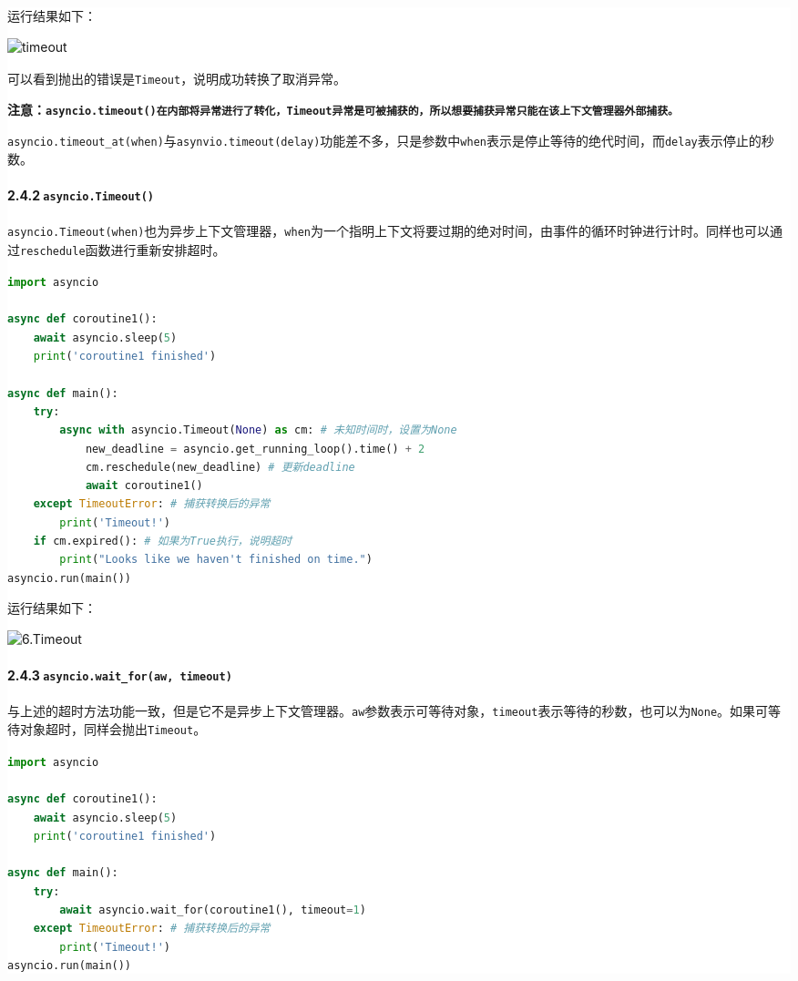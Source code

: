 运行结果如下：

![timeout](https://images.kimbleex.top/BlogIMG/Asyncio/5.timeout.avif)

可以看到抛出的错误是`Timeout`，说明成功转换了取消异常。

**注意：`asyncio.timeout()在内部将异常进行了转化，Timeout异常是可被捕获的，所以想要捕获异常只能在该上下文管理器外部捕获。`**

`asyncio.timeout_at(when)`与`asynvio.timeout(delay)`功能差不多，只是参数中`when`表示是停止等待的绝代时间，而`delay`表示停止的秒数。

#### 2.4.2 `asyncio.Timeout()`

`asyncio.Timeout(when)`也为异步上下文管理器，`when`为一个指明上下文将要过期的绝对时间，由事件的循环时钟进行计时。同样也可以通过`reschedule`函数进行重新安排超时。

```python
import asyncio

async def coroutine1():
    await asyncio.sleep(5)
    print('coroutine1 finished')
    
async def main():
    try:
        async with asyncio.Timeout(None) as cm: # 未知时间时，设置为None
            new_deadline = asyncio.get_running_loop().time() + 2
            cm.reschedule(new_deadline) # 更新deadline
            await coroutine1()
    except TimeoutError: # 捕获转换后的异常
        print('Timeout!')
    if cm.expired(): # 如果为True执行，说明超时
        print("Looks like we haven't finished on time.")
asyncio.run(main())
```

运行结果如下：

![6.Timeout](https://images.kimbleex.top/BlogIMG/Asyncio/6.Timeout.avif)

#### 2.4.3 `asyncio.wait_for(aw, timeout)`

与上述的超时方法功能一致，但是它不是异步上下文管理器。`aw`参数表示可等待对象，`timeout`表示等待的秒数，也可以为`None`。如果可等待对象超时，同样会抛出`Timeout`。

```python
import asyncio

async def coroutine1():
    await asyncio.sleep(5)
    print('coroutine1 finished')
    
async def main():
    try:
        await asyncio.wait_for(coroutine1(), timeout=1)
    except TimeoutError: # 捕获转换后的异常
        print('Timeout!')
asyncio.run(main())
```
